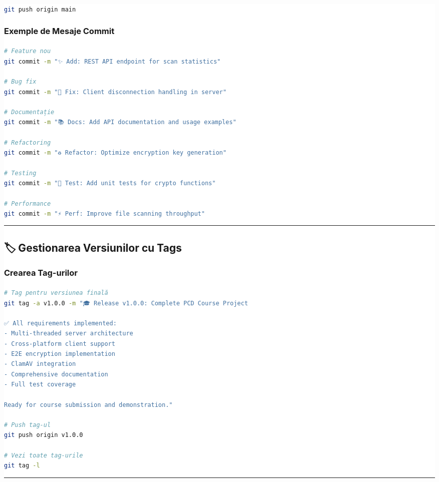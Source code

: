```bash
git push origin main
```

### Exemple de Mesaje Commit

```bash
# Feature nou
git commit -m "✨ Add: REST API endpoint for scan statistics"

# Bug fix
git commit -m "🐛 Fix: Client disconnection handling in server"

# Documentație
git commit -m "📚 Docs: Add API documentation and usage examples"

# Refactoring
git commit -m "♻️ Refactor: Optimize encryption key generation"

# Testing
git commit -m "🧪 Test: Add unit tests for crypto functions"

# Performance
git commit -m "⚡ Perf: Improve file scanning throughput"
```

---

## 🏷️ Gestionarea Versiunilor cu Tags

### Crearea Tag-urilor

```bash
# Tag pentru versiunea finală
git tag -a v1.0.0 -m "🎓 Release v1.0.0: Complete PCD Course Project

✅ All requirements implemented:
- Multi-threaded server architecture
- Cross-platform client support  
- E2E encryption implementation
- ClamAV integration
- Comprehensive documentation
- Full test coverage

Ready for course submission and demonstration."

# Push tag-ul
git push origin v1.0.0

# Vezi toate tag-urile
git tag -l
```

---